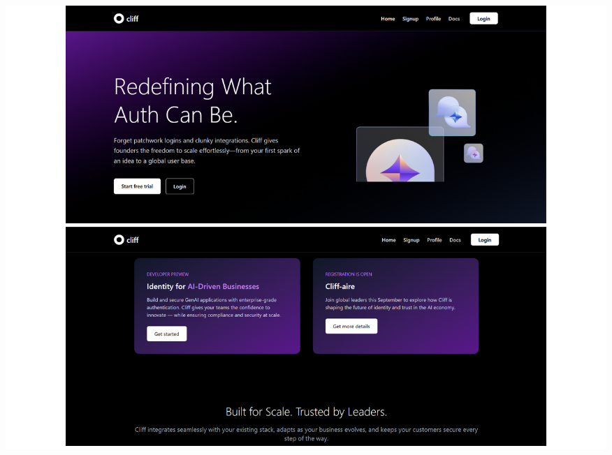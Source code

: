 <p align="center">
  <img src="https://github.com/adarshtiwari908/Cliff/blob/main/cliff-frontend/public/photos/Screenshot%202025-08-25%20225444.png" width="80%"/>
  <img src="https://github.com/adarshtiwari908/Cliff/blob/main/cliff-frontend/public/photos/Screenshot%202025-08-25%20225506.png" width="80%"/>